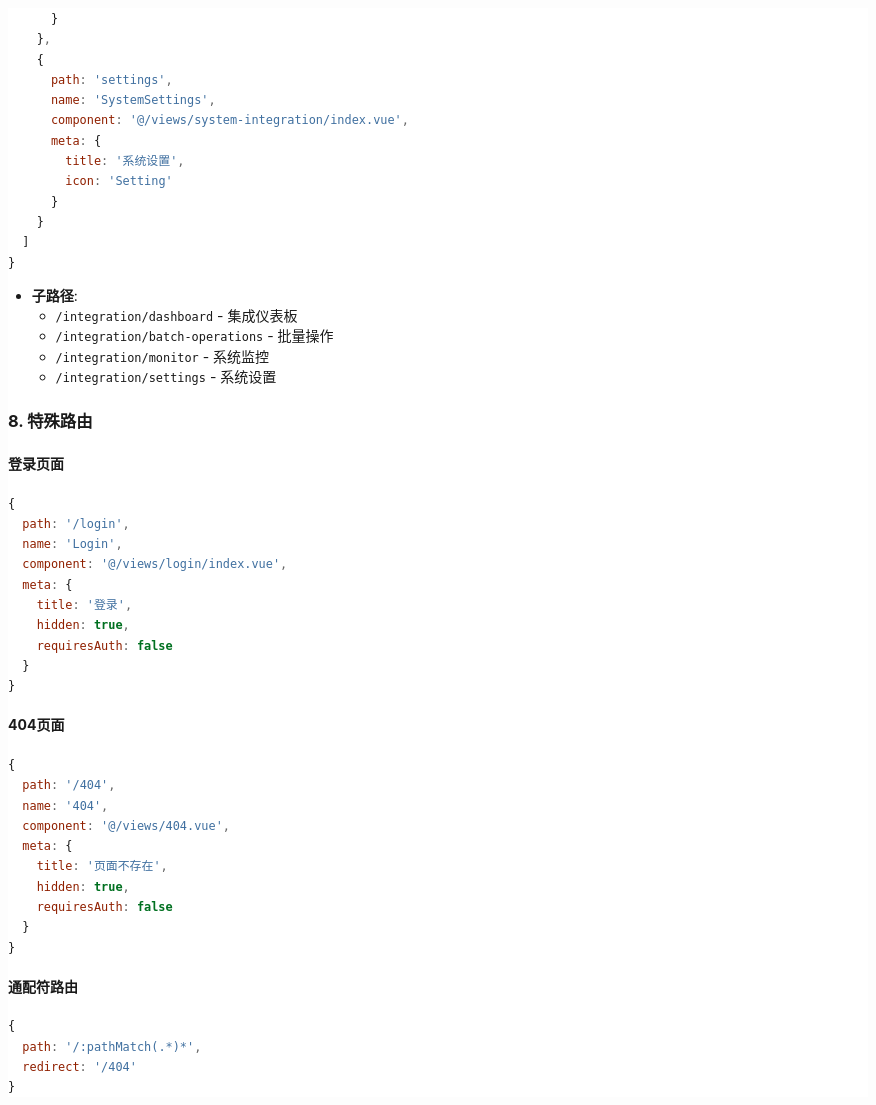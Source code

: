 ```javascript
      }
    },
    {
      path: 'settings',
      name: 'SystemSettings',
      component: '@/views/system-integration/index.vue',
      meta: {
        title: '系统设置',
        icon: 'Setting'
      }
    }
  ]
}
```
- **子路径**:
  - `/integration/dashboard` - 集成仪表板
  - `/integration/batch-operations` - 批量操作
  - `/integration/monitor` - 系统监控
  - `/integration/settings` - 系统设置

### 8. 特殊路由

#### 登录页面
```javascript
{
  path: '/login',
  name: 'Login',
  component: '@/views/login/index.vue',
  meta: {
    title: '登录',
    hidden: true,
    requiresAuth: false
  }
}
```

#### 404页面
```javascript
{
  path: '/404',
  name: '404',
  component: '@/views/404.vue',
  meta: {
    title: '页面不存在',
    hidden: true,
    requiresAuth: false
  }
}
```

#### 通配符路由
```javascript
{
  path: '/:pathMatch(.*)*',
  redirect: '/404'
}
```
